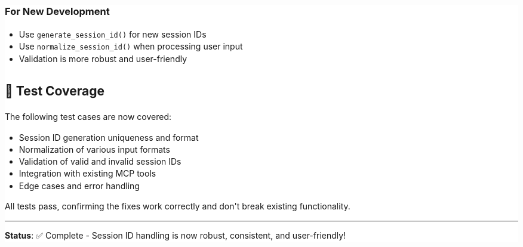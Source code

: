 ### For New Development
- Use `generate_session_id()` for new session IDs
- Use `normalize_session_id()` when processing user input
- Validation is more robust and user-friendly

## 🧪 Test Coverage

The following test cases are now covered:
- Session ID generation uniqueness and format
- Normalization of various input formats
- Validation of valid and invalid session IDs
- Integration with existing MCP tools
- Edge cases and error handling

All tests pass, confirming the fixes work correctly and don't break existing functionality.

---

**Status**: ✅ Complete - Session ID handling is now robust, consistent, and user-friendly!